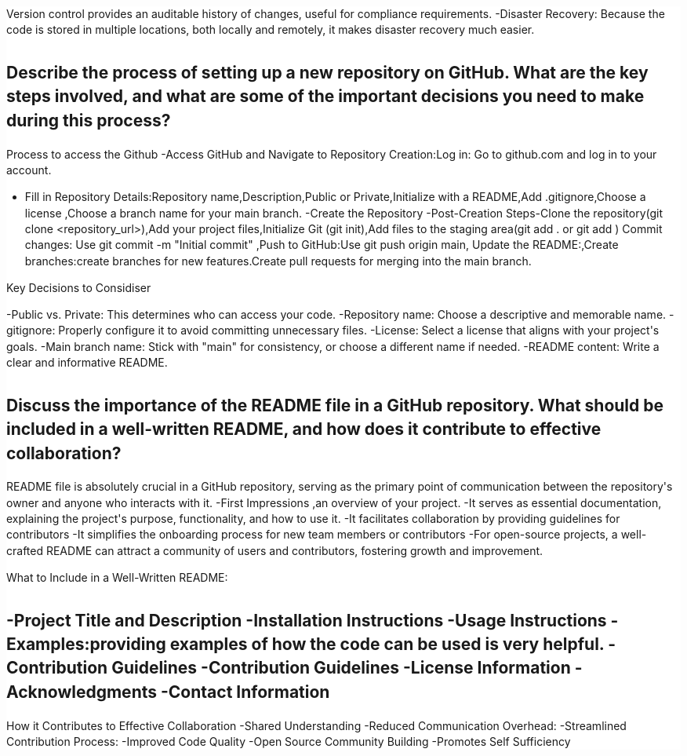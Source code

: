 Version control provides an auditable history of changes, useful for compliance requirements.
-Disaster Recovery:
Because the code is stored in multiple locations, both locally and remotely, it makes disaster recovery much easier.

## Describe the process of setting up a new repository on GitHub. What are the key steps involved, and what are some of the important decisions you need to make during this process?
Process to access the Github
-Access GitHub and Navigate to Repository Creation:Log in: Go to github.com and log in to your account. 
- Fill in Repository Details:Repository name,Description,Public or Private,Initialize with a README,Add .gitignore,Choose a license ,Choose a branch name for your main branch.
-Create the Repository
-Post-Creation Steps-Clone the repository(git clone <repository_url>),Add your project files,Initialize Git (git init),Add files to the staging area(git add . or git add <filename>)
Commit changes:
Use git commit -m "Initial commit" ,Push to GitHub:Use git push origin main,
Update the README:,Create branches:create branches for new features.Create pull requests for merging into the main branch.

Key Decisions to Considiser

-Public vs. Private: This determines who can access your code.
-Repository name: Choose a descriptive and memorable name.
-gitignore: Properly configure it to avoid committing unnecessary files.
-License: Select a license that aligns with your project's goals.
-Main branch name: Stick with "main" for consistency, or choose a different name if needed.
-README content: Write a clear and informative README.

## Discuss the importance of the README file in a GitHub repository. What should be included in a well-written README, and how does it contribute to effective collaboration?

 README file is absolutely crucial in a GitHub repository, serving as the primary point of communication between the repository's owner and anyone who interacts with it.
 -First Impressions ,an overview of your project.
 -It serves as essential documentation, explaining the project's purpose, functionality, and how to use it.
 -It facilitates collaboration by providing guidelines for contributors
 -It simplifies the onboarding process for new team members or contributors
 -For open-source projects, a well-crafted README can attract a community of users and contributors, fostering growth and improvement.

 What to Include in a Well-Written README:

-Project Title and Description
-Installation Instructions
-Usage Instructions
-Examples:providing examples of how the code can be used is very helpful.
-Contribution Guidelines
-Contribution Guidelines
-License Information
-Acknowledgments
-Contact Information
-
How it Contributes to Effective Collaboration
-Shared Understanding
-Reduced Communication Overhead:
-Streamlined Contribution Process:
-Improved Code Quality
-Open Source Community Building
-Promotes Self Sufficiency
